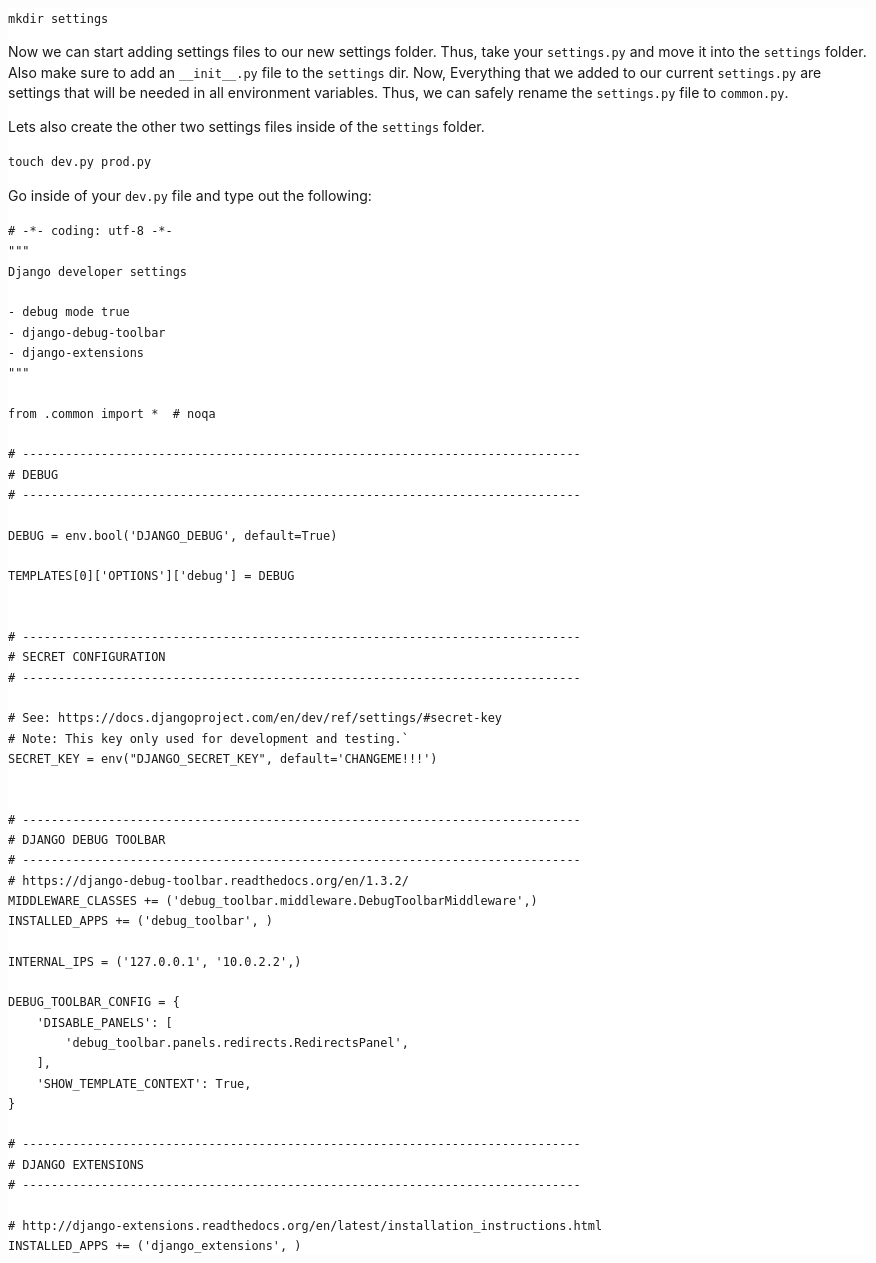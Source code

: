`mkdir settings `

Now we can start adding settings files to our new settings folder.  Thus, take your `settings.py` and move it into the `settings` folder.  Also make sure to add an `__init__.py` file to the `settings` dir.  Now, Everything that we added to our current `settings.py` are settings that will be needed in all environment variables.  Thus, we can safely rename the `settings.py` file to `common.py`.

Lets also create the other two settings files inside of the `settings` folder. 

`touch dev.py prod.py`

Go inside of your `dev.py` file and type out the following:

```
# -*- coding: utf-8 -*-
"""
Django developer settings

- debug mode true
- django-debug-toolbar
- django-extensions
"""

from .common import *  # noqa

# ------------------------------------------------------------------------------
# DEBUG
# ------------------------------------------------------------------------------

DEBUG = env.bool('DJANGO_DEBUG', default=True)

TEMPLATES[0]['OPTIONS']['debug'] = DEBUG


# ------------------------------------------------------------------------------
# SECRET CONFIGURATION
# ------------------------------------------------------------------------------

# See: https://docs.djangoproject.com/en/dev/ref/settings/#secret-key
# Note: This key only used for development and testing.`
SECRET_KEY = env("DJANGO_SECRET_KEY", default='CHANGEME!!!')


# ------------------------------------------------------------------------------
# DJANGO DEBUG TOOLBAR
# ------------------------------------------------------------------------------
# https://django-debug-toolbar.readthedocs.org/en/1.3.2/
MIDDLEWARE_CLASSES += ('debug_toolbar.middleware.DebugToolbarMiddleware',)
INSTALLED_APPS += ('debug_toolbar', )

INTERNAL_IPS = ('127.0.0.1', '10.0.2.2',)

DEBUG_TOOLBAR_CONFIG = {
    'DISABLE_PANELS': [
        'debug_toolbar.panels.redirects.RedirectsPanel',
    ],
    'SHOW_TEMPLATE_CONTEXT': True,
}

# ------------------------------------------------------------------------------
# DJANGO EXTENSIONS
# ------------------------------------------------------------------------------

# http://django-extensions.readthedocs.org/en/latest/installation_instructions.html
INSTALLED_APPS += ('django_extensions', )
```
